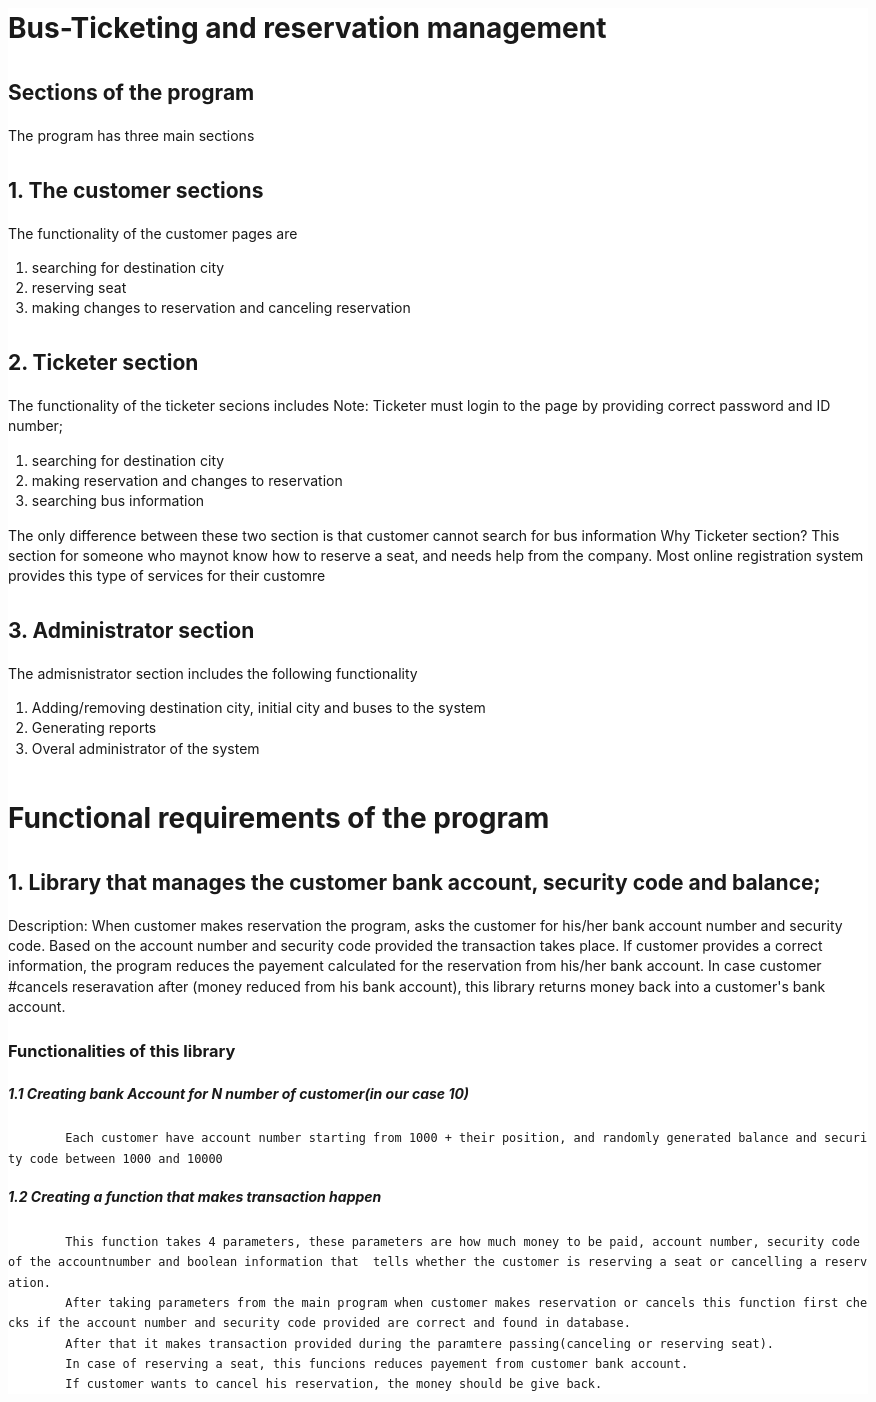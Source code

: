 # Bus-Ticketing and reservation management
## Sections of the program
The program has three main sections
##    1. The customer sections
The functionality of the customer pages are
1. searching for destination city
2. reserving seat 
3. making changes to reservation and canceling reservation

##    2. Ticketer section
The functionality of the ticketer secions includes
Note: Ticketer must login to the page by providing correct password and ID number;
1. searching for destination city
2. making reservation and changes to reservation
3. searching bus information

The only difference between these two section is that customer cannot search for bus information
Why Ticketer section?
    This section for someone who maynot know how to reserve a seat, and needs help from the company. Most online registration system provides this type of services for their customre

## 3. Administrator section
The admisnistrator section includes the following functionality
1. Adding/removing destination city, initial city and buses to the system
2. Generating reports
3. Overal administrator of the system

# Functional requirements of the program
## 1. Library that manages the customer bank account, security code and balance;
  
Description: 
When customer makes reservation  the program, asks the customer for his/her bank account number and security code. 
Based on the account number  and security code provided the transaction takes place. If customer provides a correct information, the program reduces the payement calculated for the reservation from his/her bank account. 
In case customer #cancels reseravation after (money reduced from his bank account), this library returns money back into a customer's bank account.

### Functionalities of this library
##### 1.1 Creating bank Account for N number of customer(in our case 10)
            Each customer have account number starting from 1000 + their position, and randomly generated balance and security code between 1000 and 10000
##### 1.2 Creating a function that makes transaction happen
            This function takes 4 parameters, these parameters are how much money to be paid, account number, security code of the accountnumber and boolean information that  tells whether the customer is reserving a seat or cancelling a reservation. 
            After taking parameters from the main program when customer makes reservation or cancels this function first checks if the account number and security code provided are correct and found in database. 
            After that it makes transaction provided during the paramtere passing(canceling or reserving seat). 
            In case of reserving a seat, this funcions reduces payement from customer bank account. 
            If customer wants to cancel his reservation, the money should be give back.
